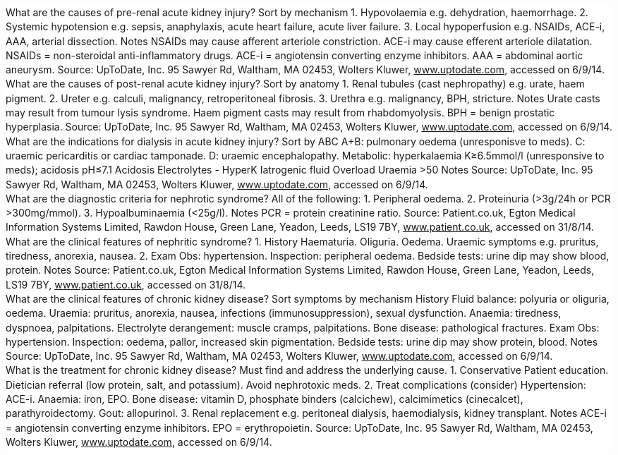 What are the causes of pre-renal acute kidney injury?	Sort by mechanism   1. Hypovolaemia e.g. dehydration, haemorrhage. 2. Systemic hypotension e.g. sepsis, anaphylaxis, acute heart failure, acute liver failure. 3. Local hypoperfusion e.g. NSAIDs, ACE-i, AAA, arterial dissection.   Notes NSAIDs may cause afferent arteriole constriction. ACE-i may cause efferent arteriole dilatation.   NSAIDs = non-steroidal anti-inflammatory drugs. ACE-i = angiotensin converting enzyme inhibitors. AAA = abdominal aortic aneurysm.   Source: UpToDate, Inc. 95 Sawyer Rd, Waltham, MA 02453, Wolters Kluwer, www.uptodate.com, accessed on 6/9/14.	
What are the causes of post-renal acute kidney injury?	Sort by anatomy   1. Renal tubules (cast nephropathy) e.g. urate, haem pigment. 2. Ureter e.g. calculi, malignancy, retroperitoneal fibrosis. 3. Urethra e.g. malignancy, BPH, stricture.   Notes Urate casts may result from tumour lysis syndrome. Haem pigment casts may result from rhabdomyolysis. BPH = benign prostatic hyperplasia.   Source: UpToDate, Inc. 95 Sawyer Rd, Waltham, MA 02453, Wolters Kluwer, www.uptodate.com, accessed on 6/9/14.	
What are the indications for dialysis in acute kidney injury?	Sort by ABC   A+B: pulmonary oedema (unresponisve to meds). C: uraemic pericarditis or cardiac tamponade. D: uraemic encephalopathy. Metabolic: hyperkalaemia K≥6.5mmol/l (unresponsive to meds); acidosis pH≤7.1   Acidosis Electrolytes - HyperK Iatrogenic fluid Overload Uraemia &gt;50   Notes Source: UpToDate, Inc. 95 Sawyer Rd, Waltham, MA 02453, Wolters Kluwer, www.uptodate.com, accessed on 6/9/14.	
What are the diagnostic criteria for nephrotic syndrome?	All of the following:  1. Peripheral oedema. 2. Proteinuria (>3g/24h or PCR >300mg/mmol). 3. Hypoalbuminaemia (<25g/l).   Notes PCR = protein creatinine ratio.   Source: Patient.co.uk, Egton Medical Information Systems Limited, Rawdon House, Green Lane, Yeadon, Leeds, LS19 7BY, www.patient.co.uk, accessed on 31/8/14.	
What are the clinical features of nephritic syndrome?	1. History Haematuria. Oliguria. Oedema. Uraemic symptoms e.g. pruritus, tiredness, anorexia, nausea.   2. Exam Obs: hypertension. Inspection: peripheral oedema. Bedside tests: urine dip may show blood, protein.   Notes Source: Patient.co.uk, Egton Medical Information Systems Limited, Rawdon House, Green Lane, Yeadon, Leeds, LS19 7BY, www.patient.co.uk, accessed on 31/8/14.	
What are the clinical features of chronic kidney disease?	Sort symptoms by mechanism   History Fluid balance: polyuria or oliguria, oedema. Uraemia: pruritus, anorexia, nausea, infections (immunosuppression), sexual dysfunction.  Anaemia: tiredness, dyspnoea, palpitations. Electrolyte derangement: muscle cramps, palpitations. Bone disease: pathological fractures.   Exam Obs: hypertension. Inspection: oedema, pallor, increased skin pigmentation. Bedside tests: urine dip may show protein, blood.   Notes Source: UpToDate, Inc. 95 Sawyer Rd, Waltham, MA 02453, Wolters Kluwer, www.uptodate.com, accessed on 6/9/14.	
What is the treatment for chronic kidney disease?	Must find and address the underlying cause.   1. Conservative Patient education. Dietician referral (low protein, salt, and potassium). Avoid nephrotoxic meds.   2. Treat complications (consider) Hypertension: ACE-i. Anaemia: iron, EPO. Bone disease: vitamin D, phosphate binders (calcichew), calcimimetics (cinecalcet), parathyroidectomy. Gout: allopurinol.   3. Renal replacement e.g. peritoneal dialysis, haemodialysis, kidney transplant.   Notes ACE-i = angiotensin converting enzyme inhibitors. EPO = erythropoietin.   Source: UpToDate, Inc. 95 Sawyer Rd, Waltham, MA 02453, Wolters Kluwer, www.uptodate.com, accessed on 6/9/14.	
